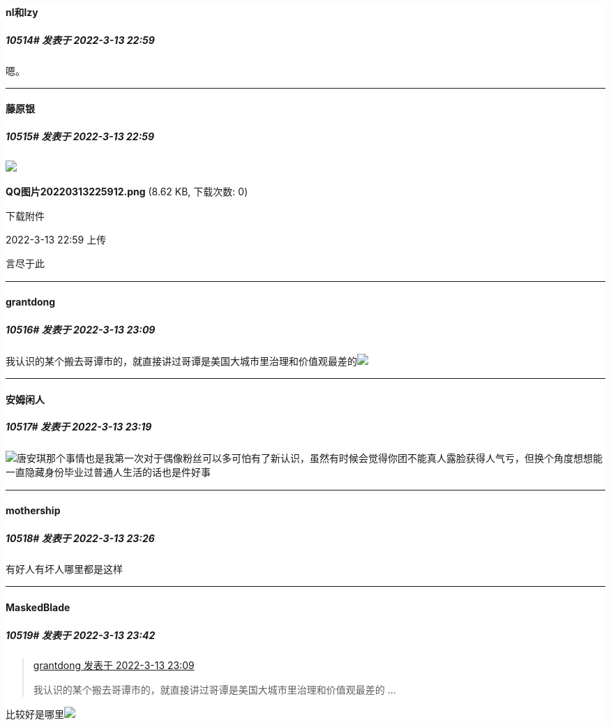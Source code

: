 ####  nl和lzy  
##### 10514#       发表于 2022-3-13 22:59

嗯。

*****

####  藤原银  
##### 10515#       发表于 2022-3-13 22:59

<img src="https://img.saraba1st.com/forum/202203/13/225918mq9xhd9tcjhh9imq.png" referrerpolicy="no-referrer">

<strong>QQ图片20220313225912.png</strong> (8.62 KB, 下载次数: 0)

下载附件

2022-3-13 22:59 上传

言尽于此



*****

####  grantdong  
##### 10516#       发表于 2022-3-13 23:09

我认识的某个搬去哥谭市的，就直接讲过哥谭是美国大城市里治理和价值观最差的<img src="https://static.saraba1st.com/image/smiley/face2017/009.gif" referrerpolicy="no-referrer">

*****

####  安姆闲人  
##### 10517#       发表于 2022-3-13 23:19

<img src="https://static.saraba1st.com/image/smiley/face2017/122.png" referrerpolicy="no-referrer">唐安琪那个事情也是我第一次对于偶像粉丝可以多可怕有了新认识，虽然有时候会觉得你团不能真人露脸获得人气亏，但换个角度想想能一直隐藏身份毕业过普通人生活的话也是件好事



*****

####  mothership  
##### 10518#       发表于 2022-3-13 23:26

有好人有坏人哪里都是这样



*****

####  MaskedBlade  
##### 10519#       发表于 2022-3-13 23:42

<blockquote><a href="httphttps://bbs.saraba1st.com/2b/forum.php?mod=redirect&amp;goto=findpost&amp;pid=55032213&amp;ptid=2053980" target="_blank">grantdong 发表于 2022-3-13 23:09</a>

我认识的某个搬去哥谭市的，就直接讲过哥谭是美国大城市里治理和价值观最差的 ...</blockquote>
比较好是哪里<img src="https://static.saraba1st.com/image/smiley/face2017/009.gif" referrerpolicy="no-referrer">
